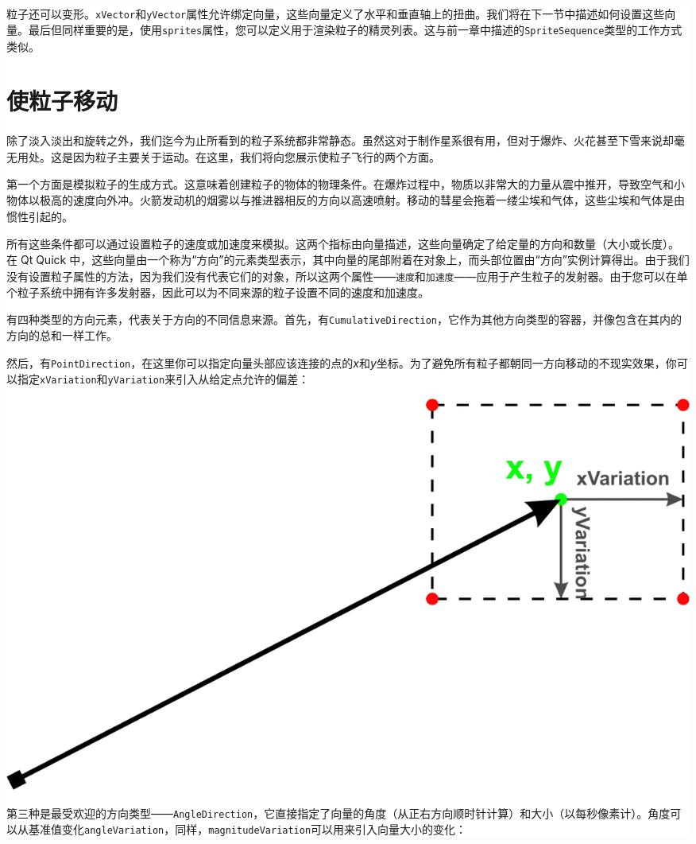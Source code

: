 粒子还可以变形。`xVector`和`yVector`属性允许绑定向量，这些向量定义了水平和垂直轴上的扭曲。我们将在下一节中描述如何设置这些向量。最后但同样重要的是，使用`sprites`属性，您可以定义用于渲染粒子的精灵列表。这与前一章中描述的`SpriteSequence`类型的工作方式类似。

# 使粒子移动

除了淡入淡出和旋转之外，我们迄今为止所看到的粒子系统都非常静态。虽然这对于制作星系很有用，但对于爆炸、火花甚至下雪来说却毫无用处。这是因为粒子主要关于运动。在这里，我们将向您展示使粒子飞行的两个方面。

第一个方面是模拟粒子的生成方式。这意味着创建粒子的物体的物理条件。在爆炸过程中，物质以非常大的力量从震中推开，导致空气和小物体以极高的速度向外冲。火箭发动机的烟雾以与推进器相反的方向以高速喷射。移动的彗星会拖着一缕尘埃和气体，这些尘埃和气体是由惯性引起的。

所有这些条件都可以通过设置粒子的速度或加速度来模拟。这两个指标由向量描述，这些向量确定了给定量的方向和数量（大小或长度）。在 Qt Quick 中，这些向量由一个称为“方向”的元素类型表示，其中向量的尾部附着在对象上，而头部位置由“方向”实例计算得出。由于我们没有设置粒子属性的方法，因为我们没有代表它们的对象，所以这两个属性——`速度`和`加速度`——应用于产生粒子的发射器。由于您可以在单个粒子系统中拥有许多发射器，因此可以为不同来源的粒子设置不同的速度和加速度。

有四种类型的方向元素，代表关于方向的不同信息来源。首先，有`CumulativeDirection`，它作为其他方向类型的容器，并像包含在其内的方向的总和一样工作。

然后，有`PointDirection`，在这里你可以指定向量头部应该连接的点的*x*和*y*坐标。为了避免所有粒子都朝同一方向移动的不现实效果，你可以指定`xVariation`和`yVariation`来引入从给定点允许的偏差：

![图片](img/bc1602b8-72ed-444c-8ae8-0838c464a5ac.png)

第三种是最受欢迎的方向类型——`AngleDirection`，它直接指定了向量的角度（从正右方向顺时针计算）和大小（以每秒像素计）。角度可以从基准值变化`angleVariation`，同样，`magnitudeVariation`可以用来引入向量大小的变化：
